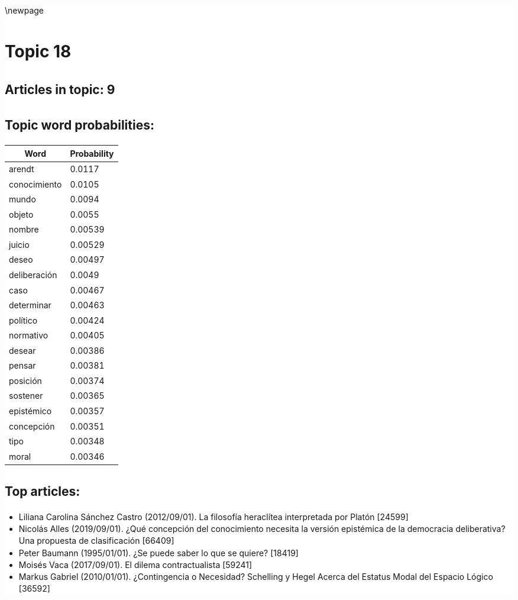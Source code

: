 \newpage
# Topic 18

## Articles in topic: 9
## Topic word probabilities:
| Word | Probability |
|---|---|
| arendt | 0.0117 | 
| conocimiento | 0.0105 | 
| mundo | 0.0094 | 
| objeto | 0.0055 | 
| nombre | 0.00539 | 
| juicio | 0.00529 | 
| deseo | 0.00497 | 
| deliberación | 0.0049 | 
| caso | 0.00467 | 
| determinar | 0.00463 | 
| político | 0.00424 | 
| normativo | 0.00405 | 
| desear | 0.00386 | 
| pensar | 0.00381 | 
| posición | 0.00374 | 
| sostener | 0.00365 | 
| epistémico | 0.00357 | 
| concepción | 0.00351 | 
| tipo | 0.00348 | 
| moral | 0.00346 | 

## Top articles:
* Liliana Carolina Sánchez Castro (2012/09/01). La filosofía heraclítea interpretada por Platón [24599]
* Nicolás Alles (2019/09/01). ¿Qué concepción del conocimiento necesita la versión epistémica de la democracia deliberativa? Una propuesta de clasificación [66409]
* Peter Baumann (1995/01/01). ¿Se puede saber lo que se quiere? [18419]
* Moisés Vaca (2017/09/01). El dilema contractualista [59241]
* Markus Gabriel (2010/01/01). ¿Contingencia o Necesidad? Schelling y Hegel Acerca del Estatus Modal del Espacio Lógico [36592]
